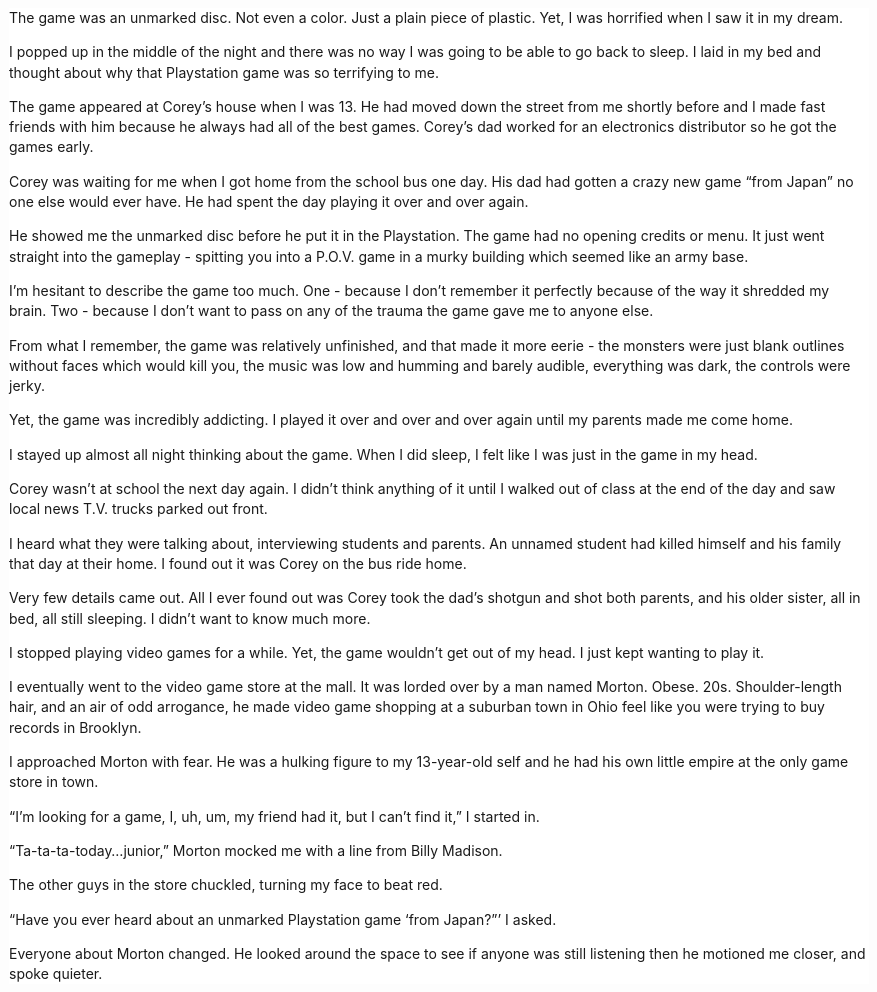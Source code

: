 The game was an unmarked disc. Not even a color. Just a plain piece of plastic. Yet, I was horrified when I saw it in my dream. 

I popped up in the middle of the night and there was no way I was going to be able to go back to sleep. I laid in my bed and thought about why that Playstation game was so terrifying to me. 

The game appeared at Corey’s house when I was 13. He had moved down the street from me shortly before and I made fast friends with him because he always had all of the best games. Corey’s dad worked for an electronics distributor so he got the games early.

Corey was waiting for me when I got home from the school bus one day. His dad had gotten a crazy new game “from Japan” no one else would ever have. He had spent the day playing it over and over again. 

He showed me the unmarked disc before he put it in the Playstation. The game had no opening credits or menu. It just went straight into the gameplay - spitting you into a P.O.V. game in a murky building which seemed like an army base. 

I’m hesitant to describe the game too much. One - because I don’t remember it perfectly because of the way it shredded my brain. Two - because I don’t want to pass on any of the trauma the game gave me to anyone else. 

From what I remember, the game was relatively unfinished, and that made it more eerie - the monsters were just blank outlines without faces which would kill you, the music was low and humming and barely audible, everything was dark, the controls were jerky. 

Yet, the game was incredibly addicting. I played it over and over and over again until my parents made me come home. 

I stayed up almost all night thinking about the game. When I did sleep, I felt like I was just in the game in my head. 

Corey wasn’t at school the next day again. I didn’t think anything of it until I walked out of class at the end of the day and saw local news T.V. trucks parked out front. 

I heard what they were talking about, interviewing students and parents. An unnamed student had killed himself and his family that day at their home. I found out it was Corey on the bus ride home. 

Very few details came out. All I ever found out was Corey took the dad’s shotgun and shot both parents, and his older sister, all in bed, all still sleeping. I didn’t want to know much more. 

I stopped playing video games for a while. Yet, the game wouldn’t get out of my head. I just kept wanting to play it. 

I eventually went to the video game store at the mall. It was lorded over by a man named Morton. Obese. 20s. Shoulder-length hair, and an air of odd arrogance, he made video game shopping at a suburban town in Ohio feel like you were trying to buy records in Brooklyn.

I approached Morton with fear. He was a hulking figure to my 13-year-old self and he had his own little empire at the only game store in town. 

“I’m looking for a game, I, uh, um, my friend had it, but I can’t find it,” I started in.

“Ta-ta-ta-today…junior,” Morton mocked me with a line from Billy Madison. 

The other guys in the store chuckled, turning my face to beat red. 

“Have you ever heard about an unmarked Playstation game ‘from Japan?”’ I asked.

Everyone about Morton changed. He looked around the space to see if anyone was still listening then he motioned me closer, and spoke quieter. 

